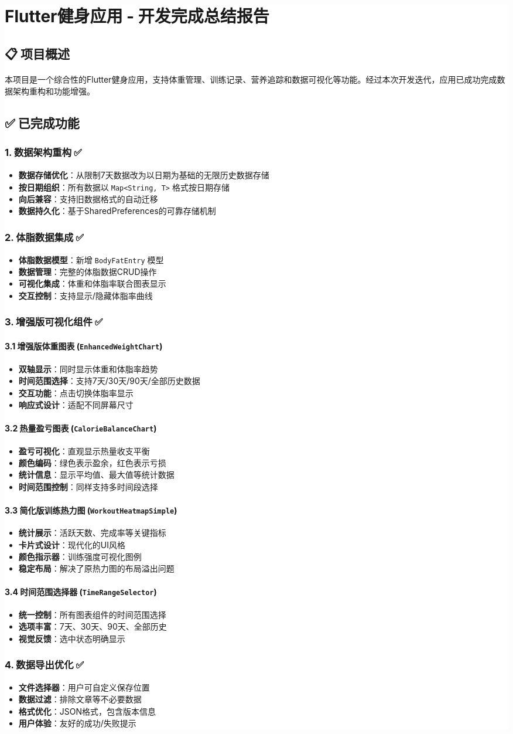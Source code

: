 # Flutter健身应用 - 开发完成总结报告

## 📋 项目概述

本项目是一个综合性的Flutter健身应用，支持体重管理、训练记录、营养追踪和数据可视化等功能。经过本次开发迭代，应用已成功完成数据架构重构和功能增强。

## ✅ 已完成功能

### 1. 数据架构重构 ✅
- **数据存储优化**：从限制7天数据改为以日期为基础的无限历史数据存储
- **按日期组织**：所有数据以 `Map<String, T>` 格式按日期存储
- **向后兼容**：支持旧数据格式的自动迁移
- **数据持久化**：基于SharedPreferences的可靠存储机制

### 2. 体脂数据集成 ✅
- **体脂数据模型**：新增 `BodyFatEntry` 模型
- **数据管理**：完整的体脂数据CRUD操作
- **可视化集成**：体重和体脂率联合图表显示
- **交互控制**：支持显示/隐藏体脂率曲线

### 3. 增强版可视化组件 ✅

#### 3.1 增强版体重图表 (`EnhancedWeightChart`)
- **双轴显示**：同时显示体重和体脂率趋势
- **时间范围选择**：支持7天/30天/90天/全部历史数据
- **交互功能**：点击切换体脂率显示
- **响应式设计**：适配不同屏幕尺寸

#### 3.2 热量盈亏图表 (`CalorieBalanceChart`)
- **盈亏可视化**：直观显示热量收支平衡
- **颜色编码**：绿色表示盈余，红色表示亏损
- **统计信息**：显示平均值、最大值等统计数据
- **时间范围控制**：同样支持多时间段选择

#### 3.3 简化版训练热力图 (`WorkoutHeatmapSimple`)
- **统计展示**：活跃天数、完成率等关键指标
- **卡片式设计**：现代化的UI风格
- **颜色指示器**：训练强度可视化图例
- **稳定布局**：解决了原热力图的布局溢出问题

#### 3.4 时间范围选择器 (`TimeRangeSelector`)
- **统一控制**：所有图表组件的时间范围选择
- **选项丰富**：7天、30天、90天、全部历史
- **视觉反馈**：选中状态明确显示

### 4. 数据导出优化 ✅
- **文件选择器**：用户可自定义保存位置
- **数据过滤**：排除文章等不必要数据
- **格式优化**：JSON格式，包含版本信息
- **用户体验**：友好的成功/失败提示
